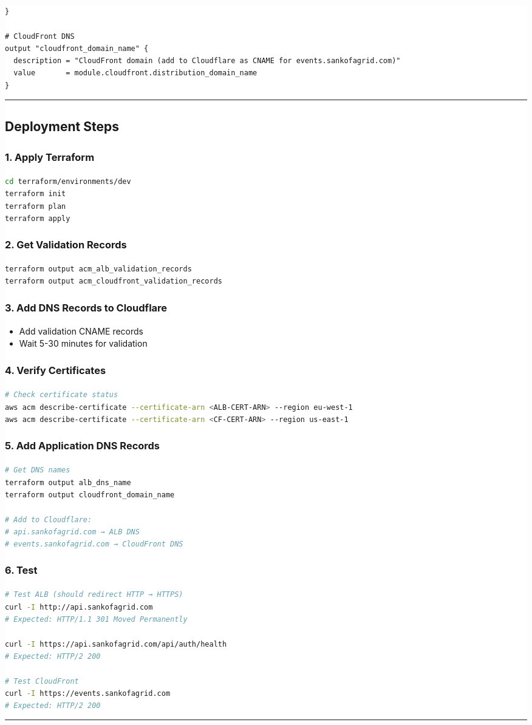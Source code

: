 ```hcl
}

# CloudFront DNS
output "cloudfront_domain_name" {
  description = "CloudFront domain (add to Cloudflare as CNAME for events.sankofagrid.com)"
  value       = module.cloudfront.distribution_domain_name
}
```

---

## Deployment Steps

### 1. Apply Terraform
```bash
cd terraform/environments/dev
terraform init
terraform plan
terraform apply
```

### 2. Get Validation Records
```bash
terraform output acm_alb_validation_records
terraform output acm_cloudfront_validation_records
```

### 3. Add DNS Records to Cloudflare
- Add validation CNAME records
- Wait 5-30 minutes for validation

### 4. Verify Certificates
```bash
# Check certificate status
aws acm describe-certificate --certificate-arn <ALB-CERT-ARN> --region eu-west-1
aws acm describe-certificate --certificate-arn <CF-CERT-ARN> --region us-east-1
```

### 5. Add Application DNS Records
```bash
# Get DNS names
terraform output alb_dns_name
terraform output cloudfront_domain_name

# Add to Cloudflare:
# api.sankofagrid.com → ALB DNS
# events.sankofagrid.com → CloudFront DNS
```

### 6. Test
```bash
# Test ALB (should redirect HTTP → HTTPS)
curl -I http://api.sankofagrid.com
# Expected: HTTP/1.1 301 Moved Permanently

curl -I https://api.sankofagrid.com/api/auth/health
# Expected: HTTP/2 200

# Test CloudFront
curl -I https://events.sankofagrid.com
# Expected: HTTP/2 200
```

---